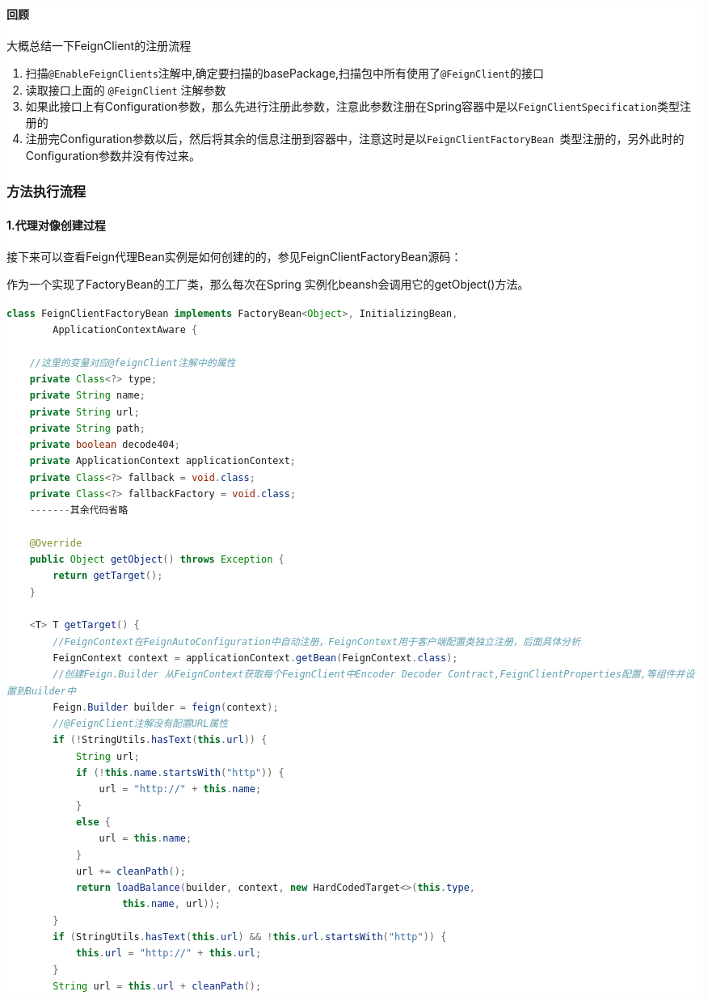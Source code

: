 

#### 回顾

大概总结一下FeignClient的注册流程

1. 扫描`@EnableFeignClients`注解中,确定要扫描的basePackage,扫描包中所有使用了`@FeignClient`的接口
2. 读取接口上面的 `@FeignClient` 注解参数
3. 如果此接口上有Configuration参数，那么先进行注册此参数，注意此参数注册在Spring容器中是以`FeignClientSpecification`类型注册的
4. 注册完Configuration参数以后，然后将其余的信息注册到容器中，注意这时是以`FeignClientFactoryBean `类型注册的，另外此时的Configuration参数并没有传过来。





### 方法执行流程



#### 1.代理对像创建过程

接下来可以查看Feign代理Bean实例是如何创建的的，参见FeignClientFactoryBean源码：

作为一个实现了FactoryBean的工厂类，那么每次在Spring 实例化beansh会调用它的getObject()方法。

```java
class FeignClientFactoryBean implements FactoryBean<Object>, InitializingBean,
        ApplicationContextAware {
        
    //这里的变量对应@feignClient注解中的属性
    private Class<?> type;
    private String name;
    private String url;
    private String path;
    private boolean decode404;
    private ApplicationContext applicationContext;
    private Class<?> fallback = void.class;
    private Class<?> fallbackFactory = void.class;
    -------其余代码省略
 
    @Override
    public Object getObject() throws Exception {
        return getTarget();
    }
 
    <T> T getTarget() {
        //FeignContext在FeignAutoConfiguration中自动注册，FeignContext用于客户端配置类独立注册，后面具体分析
        FeignContext context = applicationContext.getBean(FeignContext.class);
        //创建Feign.Builder 从FeignContext获取每个FeignClient中Encoder Decoder Contract,FeignClientProperties配置,等组件并设置到Builder中
        Feign.Builder builder = feign(context);
        //@FeignClient注解没有配置URL属性
        if (!StringUtils.hasText(this.url)) {
            String url;
            if (!this.name.startsWith("http")) {
                url = "http://" + this.name;
            }
            else {
                url = this.name;
            }
            url += cleanPath();
            return loadBalance(builder, context, new HardCodedTarget<>(this.type,
                    this.name, url));
        }
        if (StringUtils.hasText(this.url) && !this.url.startsWith("http")) {
            this.url = "http://" + this.url;
        }
        String url = this.url + cleanPath();
```